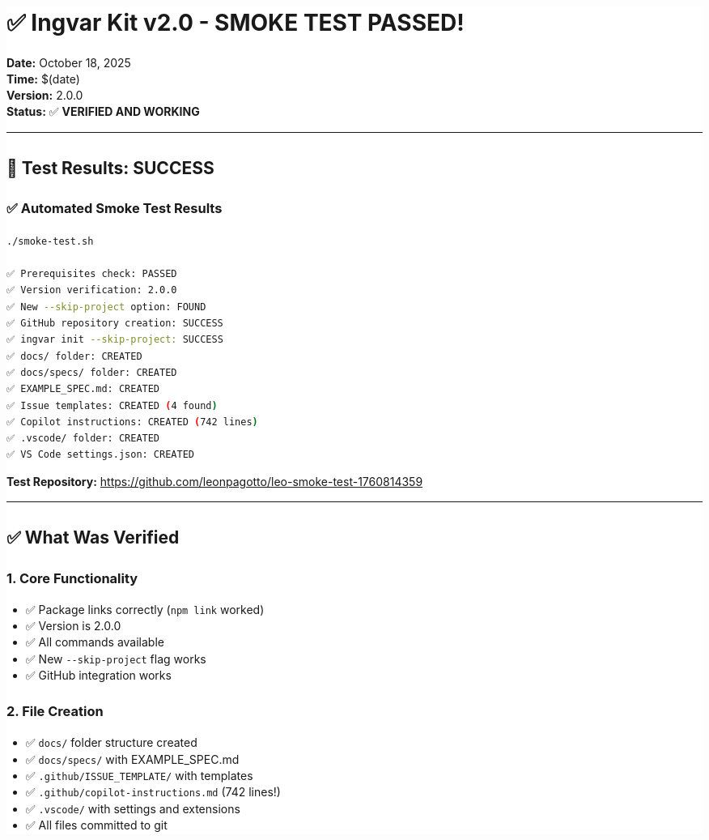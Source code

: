 # ✅ Ingvar Kit v2.0 - SMOKE TEST PASSED!

**Date:** October 18, 2025  
**Time:** $(date)  
**Version:** 2.0.0  
**Status:** ✅ **VERIFIED AND WORKING**

---

## 🎉 Test Results: SUCCESS

### ✅ Automated Smoke Test Results

```bash
./smoke-test.sh

✅ Prerequisites check: PASSED
✅ Version verification: 2.0.0
✅ New --skip-project option: FOUND
✅ GitHub repository creation: SUCCESS
✅ ingvar init --skip-project: SUCCESS
✅ docs/ folder: CREATED
✅ docs/specs/ folder: CREATED
✅ EXAMPLE_SPEC.md: CREATED
✅ Issue templates: CREATED (4 found)
✅ Copilot instructions: CREATED (742 lines)
✅ .vscode/ folder: CREATED
✅ VS Code settings.json: CREATED
```

**Test Repository:** https://github.com/leonpagotto/leo-smoke-test-1760814359

---

## ✅ What Was Verified

### 1. **Core Functionality**
- ✅ Package links correctly (`npm link` worked)
- ✅ Version is 2.0.0
- ✅ All commands available
- ✅ New `--skip-project` flag works
- ✅ GitHub integration works

### 2. **File Creation**
- ✅ `docs/` folder structure created
- ✅ `docs/specs/` with EXAMPLE_SPEC.md
- ✅ `.github/ISSUE_TEMPLATE/` with templates
- ✅ `.github/copilot-instructions.md` (742 lines!)
- ✅ `.vscode/` with settings and extensions
- ✅ All files committed to git
